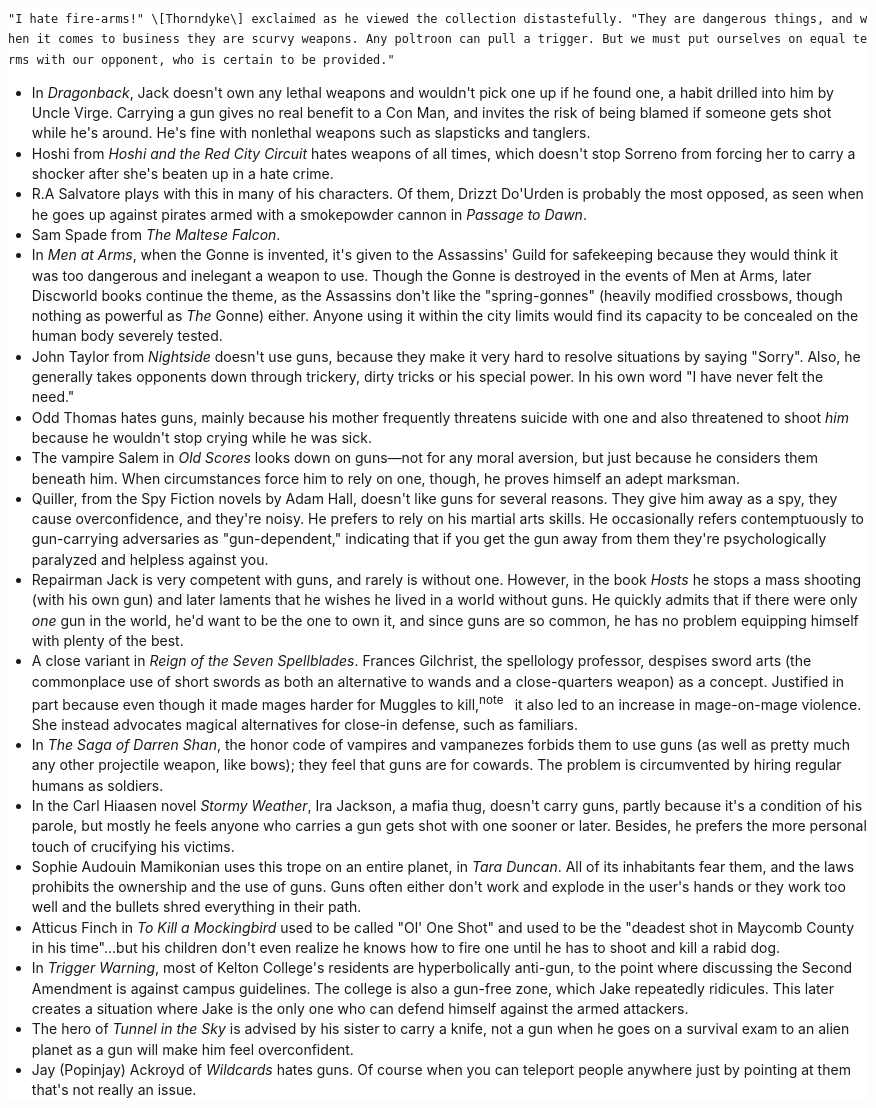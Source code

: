     "I hate fire-arms!" \[Thorndyke\] exclaimed as he viewed the collection distastefully. "They are dangerous things, and when it comes to business they are scurvy weapons. Any poltroon can pull a trigger. But we must put ourselves on equal terms with our opponent, who is certain to be provided."
    
-   In _Dragonback_, Jack doesn't own any lethal weapons and wouldn't pick one up if he found one, a habit drilled into him by Uncle Virge. Carrying a gun gives no real benefit to a Con Man, and invites the risk of being blamed if someone gets shot while he's around. He's fine with nonlethal weapons such as slapsticks and tanglers.
-   Hoshi from _Hoshi and the Red City Circuit_ hates weapons of all times, which doesn't stop Sorreno from forcing her to carry a shocker after she's beaten up in a hate crime.
-   R.A Salvatore plays with this in many of his characters. Of them, Drizzt Do'Urden is probably the most opposed, as seen when he goes up against pirates armed with a smokepowder cannon in _Passage to Dawn_.
-   Sam Spade from _The Maltese Falcon_.
-   In _Men at Arms_, when the Gonne is invented, it's given to the Assassins' Guild for safekeeping because they would think it was too dangerous and inelegant a weapon to use. Though the Gonne is destroyed in the events of Men at Arms, later Discworld books continue the theme, as the Assassins don't like the "spring-gonnes" (heavily modified crossbows, though nothing as powerful as _The_ Gonne) either. Anyone using it within the city limits would find its capacity to be concealed on the human body severely tested.
-   John Taylor from _Nightside_ doesn't use guns, because they make it very hard to resolve situations by saying "Sorry". Also, he generally takes opponents down through trickery, dirty tricks or his special power. In his own word "I have never felt the need."
-   Odd Thomas hates guns, mainly because his mother frequently threatens suicide with one and also threatened to shoot _him_ because he wouldn't stop crying while he was sick.
-   The vampire Salem in _Old Scores_ looks down on guns—not for any moral aversion, but just because he considers them beneath him. When circumstances force him to rely on one, though, he proves himself an adept marksman.
-   Quiller, from the Spy Fiction novels by Adam Hall, doesn't like guns for several reasons. They give him away as a spy, they cause overconfidence, and they're noisy. He prefers to rely on his martial arts skills. He occasionally refers contemptuously to gun-carrying adversaries as "gun-dependent," indicating that if you get the gun away from them they're psychologically paralyzed and helpless against you.
-   Repairman Jack is very competent with guns, and rarely is without one. However, in the book _Hosts_ he stops a mass shooting (with his own gun) and later laments that he wishes he lived in a world without guns. He quickly admits that if there were only _one_ gun in the world, he'd want to be the one to own it, and since guns are so common, he has no problem equipping himself with plenty of the best.
-   A close variant in _Reign of the Seven Spellblades_. Frances Gilchrist, the spellology professor, despises sword arts (the commonplace use of short swords as both an alternative to wands and a close-quarters weapon) as a concept. Justified in part because even though it made mages harder for Muggles to kill,<sup>note&nbsp;</sup>  it also led to an increase in mage-on-mage violence. She instead advocates magical alternatives for close-in defense, such as familiars.
-   In _The Saga of Darren Shan_, the honor code of vampires and vampanezes forbids them to use guns (as well as pretty much any other projectile weapon, like bows); they feel that guns are for cowards. The problem is circumvented by hiring regular humans as soldiers.
-   In the Carl Hiaasen novel _Stormy Weather_, Ira Jackson, a mafia thug, doesn't carry guns, partly because it's a condition of his parole, but mostly he feels anyone who carries a gun gets shot with one sooner or later. Besides, he prefers the more personal touch of crucifying his victims.
-   Sophie Audouin Mamikonian uses this trope on an entire planet, in _Tara Duncan_. All of its inhabitants fear them, and the laws prohibits the ownership and the use of guns. Guns often either don't work and explode in the user's hands or they work too well and the bullets shred everything in their path.
-   Atticus Finch in _To Kill a Mockingbird_ used to be called "Ol' One Shot" and used to be the "deadest shot in Maycomb County in his time"...but his children don't even realize he knows how to fire one until he has to shoot and kill a rabid dog.
-   In _Trigger Warning_, most of Kelton College's residents are hyperbolically anti-gun, to the point where discussing the Second Amendment is against campus guidelines. The college is also a gun-free zone, which Jake repeatedly ridicules. This later creates a situation where Jake is the only one who can defend himself against the armed attackers.
-   The hero of _Tunnel in the Sky_ is advised by his sister to carry a knife, not a gun when he goes on a survival exam to an alien planet as a gun will make him feel overconfident.
-   Jay (Popinjay) Ackroyd of _Wildcards_ hates guns. Of course when you can teleport people anywhere just by pointing at them that's not really an issue.